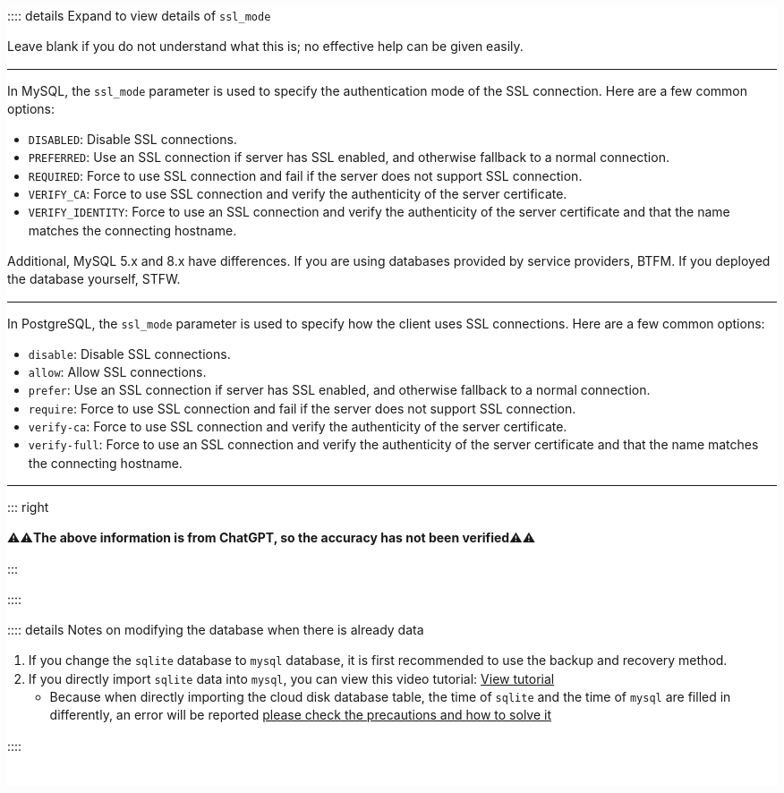 :::: details Expand to view details of `ssl_mode`

Leave blank if you do not understand what this is; no effective help can be given easily.

---

In MySQL, the `ssl_mode` parameter is used to specify the authentication mode of the SSL connection. Here are a few common options:

- `DISABLED`: Disable SSL connections.
- `PREFERRED`: Use an SSL connection if server has SSL enabled, and otherwise fallback to a normal connection.
- `REQUIRED`: Force to use SSL connection and fail if the server does not support SSL connection.
- `VERIFY_CA`: Force to use SSL connection and verify the authenticity of the server certificate.
- `VERIFY_IDENTITY`: Force to use an SSL connection and verify the authenticity of the server certificate and that the name matches the connecting hostname.

Additional, MySQL 5.x and 8.x have differences. If you are using databases provided by service providers, BTFM. If you deployed the database yourself, STFW.

---

In PostgreSQL, the `ssl_mode` parameter is used to specify how the client uses SSL connections. Here are a few common options:

- `disable`: Disable SSL connections.
- `allow`: Allow SSL connections.
- `prefer`: Use an SSL connection if server has SSL enabled, and otherwise fallback to a normal connection.
- `require`: Force to use SSL connection and fail if the server does not support SSL connection.
- `verify-ca`: Force to use SSL connection and verify the authenticity of the server certificate.
- `verify-full`: Force to use an SSL connection and verify the authenticity of the server certificate and that the name matches the connecting hostname.

---

::: right

:warning::warning:**The above information is from ChatGPT, so the accuracy has not been verified**:warning::warning:

:::

::::

:::: details Notes on modifying the database when there is already data

1. If you change the `sqlite` database to `mysql` database, it is first recommended to use the backup and recovery method.
2. If you directly import `sqlite` data into `mysql`, you can view this video tutorial: [View tutorial](https://www.bilibili.com/video/BV1iV4y1T7kh)
   - Because when directly importing the cloud disk database table, the time of `sqlite` and the time of `mysql` are filled in differently, an error will be reported [please check the precautions and how to solve it](https://www.bilibili.com/video/BV1iV4y1T7kh?t=343.7)

::::

<br/>
